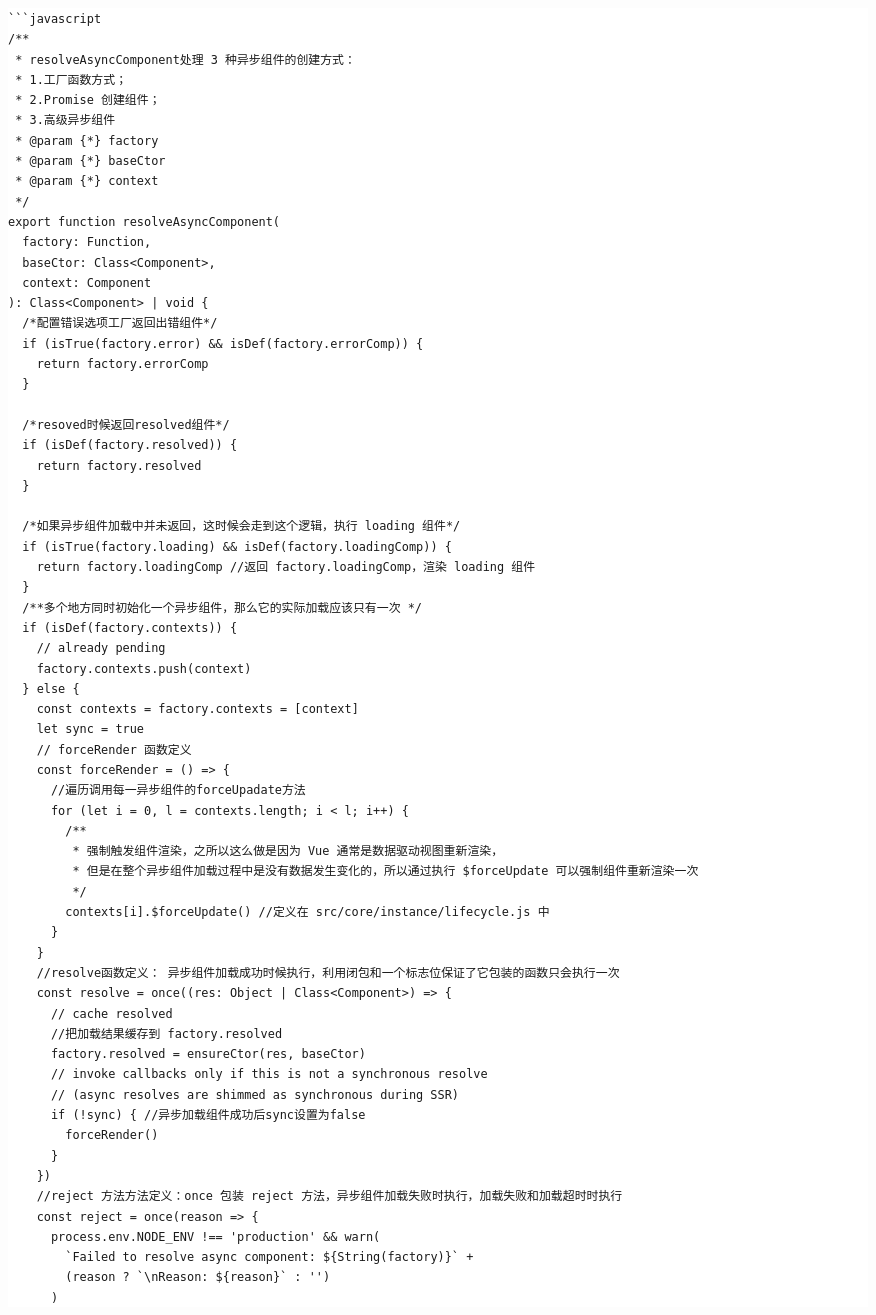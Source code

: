     ```javascript
    /**
     * resolveAsyncComponent处理 3 种异步组件的创建方式：
     * 1.工厂函数方式；
     * 2.Promise 创建组件；
     * 3.高级异步组件
     * @param {*} factory 
     * @param {*} baseCtor 
     * @param {*} context 
     */
    export function resolveAsyncComponent(
      factory: Function,
      baseCtor: Class<Component>,
      context: Component
    ): Class<Component> | void {
      /*配置错误选项工厂返回出错组件*/
      if (isTrue(factory.error) && isDef(factory.errorComp)) {
        return factory.errorComp
      }
    
      /*resoved时候返回resolved组件*/
      if (isDef(factory.resolved)) {
        return factory.resolved
      }
    
      /*如果异步组件加载中并未返回，这时候会走到这个逻辑，执行 loading 组件*/
      if (isTrue(factory.loading) && isDef(factory.loadingComp)) {
        return factory.loadingComp //返回 factory.loadingComp，渲染 loading 组件
      }
      /**多个地方同时初始化一个异步组件，那么它的实际加载应该只有一次 */
      if (isDef(factory.contexts)) {
        // already pending
        factory.contexts.push(context)
      } else {
        const contexts = factory.contexts = [context]
        let sync = true
    	// forceRender 函数定义
        const forceRender = () => { 
          //遍历调用每一异步组件的forceUpadate方法
          for (let i = 0, l = contexts.length; i < l; i++) {
            /**
             * 强制触发组件渲染，之所以这么做是因为 Vue 通常是数据驱动视图重新渲染，
             * 但是在整个异步组件加载过程中是没有数据发生变化的，所以通过执行 $forceUpdate 可以强制组件重新渲染一次
             */
            contexts[i].$forceUpdate() //定义在 src/core/instance/lifecycle.js 中
          }
        }
        //resolve函数定义： 异步组件加载成功时候执行，利用闭包和一个标志位保证了它包装的函数只会执行一次
        const resolve = once((res: Object | Class<Component>) => {
          // cache resolved
          //把加载结果缓存到 factory.resolved
          factory.resolved = ensureCtor(res, baseCtor)
          // invoke callbacks only if this is not a synchronous resolve
          // (async resolves are shimmed as synchronous during SSR)
          if (!sync) { //异步加载组件成功后sync设置为false
            forceRender()
          }
        })
        //reject 方法方法定义：once 包装 reject 方法，异步组件加载失败时执行，加载失败和加载超时时执行
        const reject = once(reason => {
          process.env.NODE_ENV !== 'production' && warn(
            `Failed to resolve async component: ${String(factory)}` +
            (reason ? `\nReason: ${reason}` : '')
          )